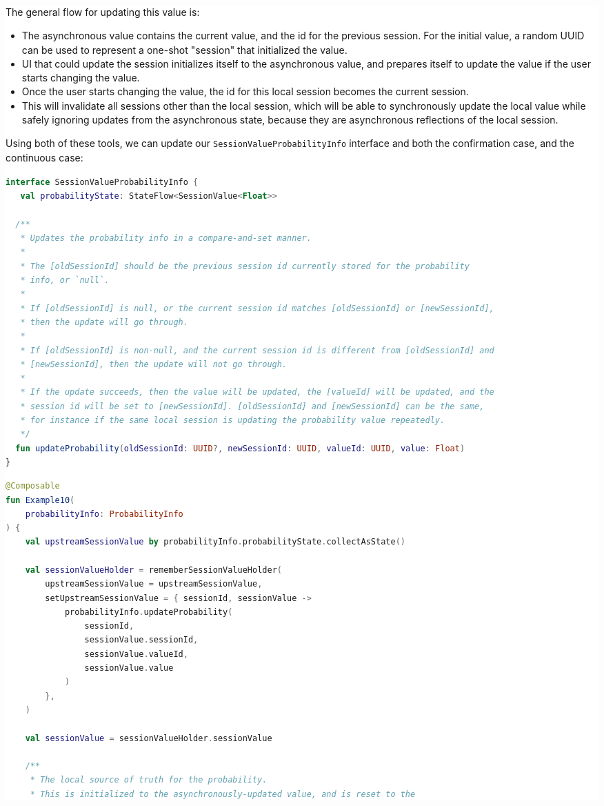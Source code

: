 ```kotlin
```

The general flow for updating this value is:

- The asynchronous value contains the current value, and the id for the previous session.
  For the initial value, a random UUID can be used to represent a one-shot "session" that
  initialized the value.
- UI that could update the session initializes itself to the asynchronous value, and prepares
  itself to update the value if the user starts changing the value.
- Once the user starts changing the value, the id for this local session becomes the current
  session.
- This will invalidate all sessions other than the local session, which will be able to
  synchronously update the local value while safely ignoring updates from the asynchronous state,
  because they are asynchronous reflections of the local session.

Using both of these tools, we can update our `SessionValueProbabilityInfo` interface and both the
confirmation case, and the continuous case:

```kotlin
interface SessionValueProbabilityInfo {
   val probabilityState: StateFlow<SessionValue<Float>>

  /**
   * Updates the probability info in a compare-and-set manner.
   * 
   * The [oldSessionId] should be the previous session id currently stored for the probability
   * info, or `null`.
   * 
   * If [oldSessionId] is null, or the current session id matches [oldSessionId] or [newSessionId],
   * then the update will go through.
   *
   * If [oldSessionId] is non-null, and the current session id is different from [oldSessionId] and
   * [newSessionId], then the update will not go through.
   * 
   * If the update succeeds, then the value will be updated, the [valueId] will be updated, and the
   * session id will be set to [newSessionId]. [oldSessionId] and [newSessionId] can be the same,
   * for instance if the same local session is updating the probability value repeatedly.
   */
  fun updateProbability(oldSessionId: UUID?, newSessionId: UUID, valueId: UUID, value: Float)
}
```

```kotlin
@Composable
fun Example10(
    probabilityInfo: ProbabilityInfo
) {
    val upstreamSessionValue by probabilityInfo.probabilityState.collectAsState()

    val sessionValueHolder = rememberSessionValueHolder(
        upstreamSessionValue = upstreamSessionValue,
        setUpstreamSessionValue = { sessionId, sessionValue ->
            probabilityInfo.updateProbability(
                sessionId,
                sessionValue.sessionId,
                sessionValue.valueId,
                sessionValue.value
            )
        },
    )
  
    val sessionValue = sessionValueHolder.sessionValue

    /**
     * The local source of truth for the probability.
     * This is initialized to the asynchronously-updated value, and is reset to the
```